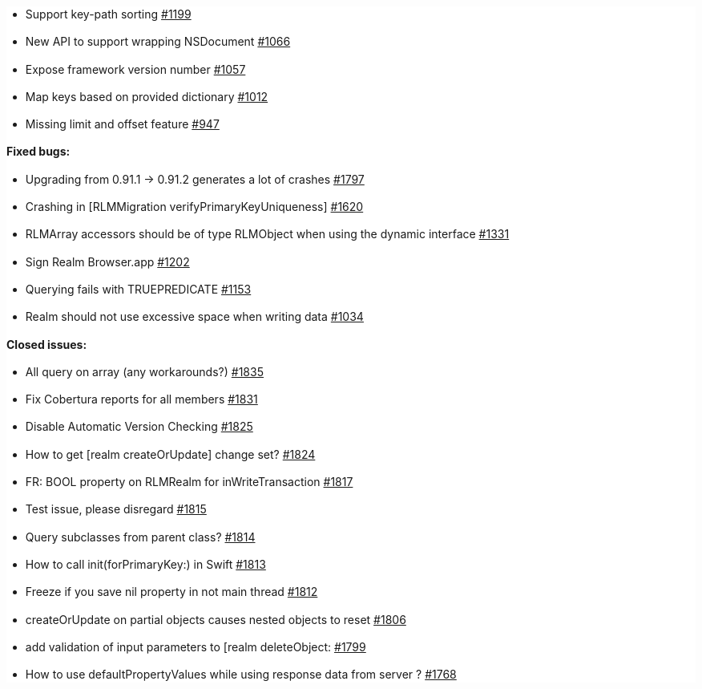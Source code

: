 - Support key-path sorting [\#1199](https://github.com/realm/realm-cocoa/issues/1199)

- New API to support wrapping NSDocument [\#1066](https://github.com/realm/realm-cocoa/issues/1066)

- Expose framework version number [\#1057](https://github.com/realm/realm-cocoa/issues/1057)

- Map keys based on provided dictionary [\#1012](https://github.com/realm/realm-cocoa/issues/1012)

- Missing limit and offset feature [\#947](https://github.com/realm/realm-cocoa/issues/947)

**Fixed bugs:**

- Upgrading from 0.91.1 -\> 0.91.2 generates a lot of crashes [\#1797](https://github.com/realm/realm-cocoa/issues/1797)

- Crashing in \[RLMMigration verifyPrimaryKeyUniqueness\] [\#1620](https://github.com/realm/realm-cocoa/issues/1620)

- RLMArray accessors should be of type RLMObject when using the dynamic interface [\#1331](https://github.com/realm/realm-cocoa/issues/1331)

- Sign Realm Browser.app [\#1202](https://github.com/realm/realm-cocoa/issues/1202)

- Querying fails with TRUEPREDICATE [\#1153](https://github.com/realm/realm-cocoa/issues/1153)

- Realm should not use excessive space when writing data [\#1034](https://github.com/realm/realm-cocoa/issues/1034)

**Closed issues:**

- All query on array \(any workarounds?\)  [\#1835](https://github.com/realm/realm-cocoa/issues/1835)

- Fix Cobertura reports for all members [\#1831](https://github.com/realm/realm-cocoa/issues/1831)

- Disable Automatic Version Checking [\#1825](https://github.com/realm/realm-cocoa/issues/1825)

- How to get \[realm createOrUpdate\] change set? [\#1824](https://github.com/realm/realm-cocoa/issues/1824)

- FR: BOOL property on RLMRealm for inWriteTransaction [\#1817](https://github.com/realm/realm-cocoa/issues/1817)

- Test issue, please disregard [\#1815](https://github.com/realm/realm-cocoa/issues/1815)

- Query subclasses from parent class? [\#1814](https://github.com/realm/realm-cocoa/issues/1814)

- How to call init\(forPrimaryKey:\) in Swift [\#1813](https://github.com/realm/realm-cocoa/issues/1813)

- Freeze if you save nil property in not main thread [\#1812](https://github.com/realm/realm-cocoa/issues/1812)

- createOrUpdate on partial objects causes nested objects to reset [\#1806](https://github.com/realm/realm-cocoa/issues/1806)

- add validation of input parameters to \[realm deleteObject: [\#1799](https://github.com/realm/realm-cocoa/issues/1799)

- How to use defaultPropertyValues while using response data from server ? [\#1768](https://github.com/realm/realm-cocoa/issues/1768)
